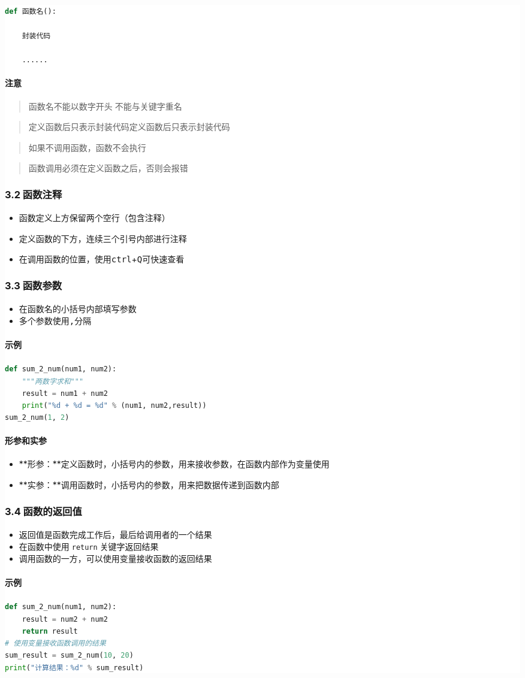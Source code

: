 ```python
def 函数名():

	封装代码

	......

```

#### 注意

> 函数名不能以数字开头 不能与关键字重名

> 定义函数后只表示封装代码定义函数后只表示封装代码

> 如果不调用函数，函数不会执行

> 函数调用必须在定义函数之后，否则会报错

### 3.2 函数注释

* 函数定义上方保留两个空行（包含注释）

* 定义函数的下方，连续三个引号内部进行注释

* 在调用函数的位置，使用<kbd>ctrl</kbd>+<kbd>Q</kbd>可快速查看

### 3.3 函数参数

- 在函数名的小括号内部填写参数
- 多个参数使用<kbd>,</kbd>分隔

#### 示例

```python
def sum_2_num(num1, num2):
    """两数字求和"""
    result = num1 + num2
    print("%d + %d = %d" % (num1, num2,result))
sum_2_num(1, 2)
```

#### 形参和实参

- **形参：**定义函数时，小括号内的参数，用来接收参数，在函数内部作为变量使用

- **实参：**调用函数时，小括号内的参数，用来把数据传递到函数内部

### 3.4 函数的返回值

- 返回值是函数完成工作后，最后给调用者的一个结果
- 在函数中使用 `return` 关键字返回结果
- 调用函数的一方，可以使用变量接收函数的返回结果 

#### 示例

```python
def sum_2_num(num1, num2):
    result = num2 + num2
    return result
# 使用变量接收函数调用的结果
sum_result = sum_2_num(10, 20)
print("计算结果：%d" % sum_result)
```

